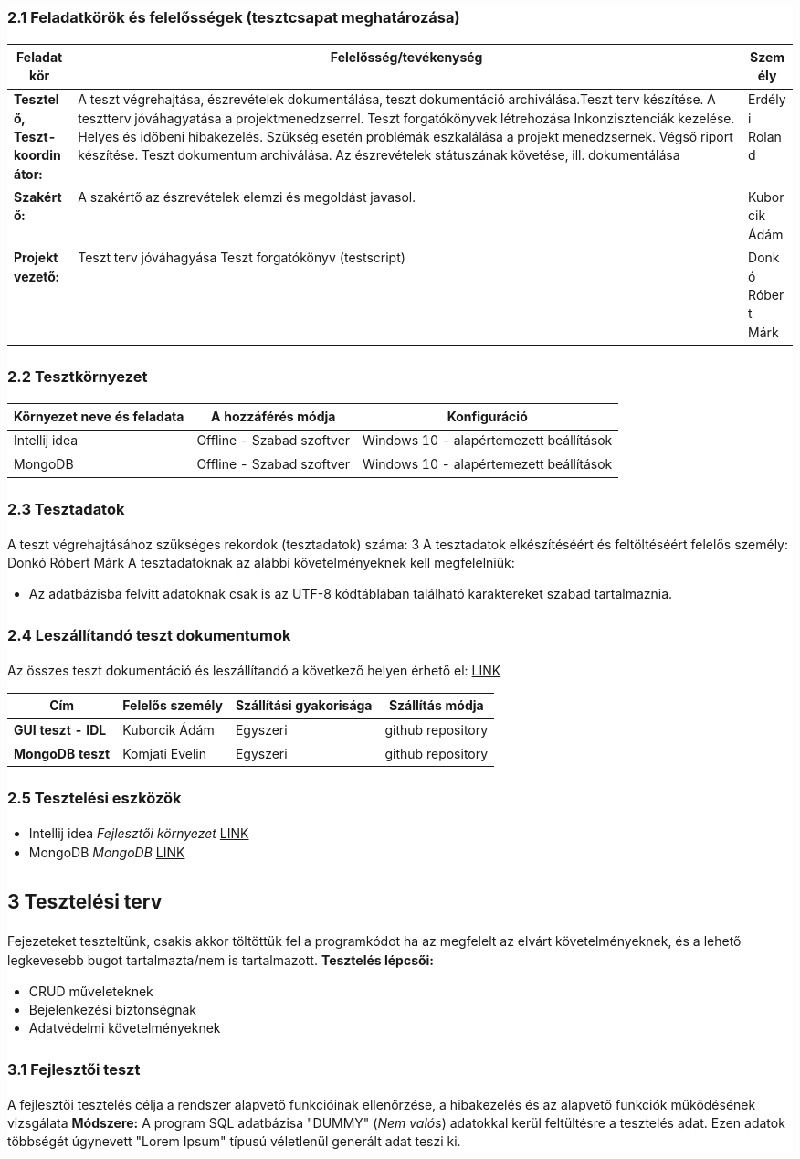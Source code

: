 ### 2.1 Feladatkörök és felelősségek (tesztcsapat meghatározása)
| Feladatkör  |  Felelősség/tevékenység |  Személy  |
|---|---|---|
|  **Tesztelő, Teszt-koordinátor:** |  A teszt végrehajtása, észrevételek dokumentálása, teszt dokumentáció archiválása.Teszt terv készítése.  A tesztterv jóváhagyatása a projektmenedzserrel.  Teszt forgatókönyvek létrehozása  Inkonzisztenciák kezelése.  Helyes és időbeni hibakezelés.  Szükség esetén problémák eszkalálása a projekt menedzsernek.  Végső riport készítése.  Teszt dokumentum archiválása.  Az észrevételek státuszának követése, ill. dokumentálása | Erdélyi Roland  |
| **Szakértő:**  |  A szakértő az észrevételek elemzi és megoldást javasol. | Kuborcik Ádám |
|**Projektvezető:**| Teszt terv jóváhagyása  Teszt forgatókönyv (testscript)| Donkó Róbert Márk |

### 2.2 Tesztkörnyezet
| Környezet neve és feladata  |  A hozzáférés módja | Konfiguráció  |
|---|---|---|
| Intellij idea | Offline - Szabad szoftver | Windows 10 - alapértemezett beállítások |
| MongoDB  | Offline - Szabad szoftver | Windows 10 - alapértemezett beállítások |

### 2.3 Tesztadatok
A teszt végrehajtásához szükséges rekordok (tesztadatok) száma: 3
A tesztadatok elkészítéséért és feltöltéséért felelős személy: Donkó Róbert Márk
A tesztadatoknak az alábbi követelményeknek kell megfelelniük:
- Az adatbázisba felvitt adatoknak csak is az UTF-8 kódtáblában található karaktereket szabad tartalmaznia.

### 2.4 Leszállítandó teszt dokumentumok
Az összes teszt dokumentáció és leszállítandó a következő helyen érhető el: [LINK](https://github.com/momszx/Team1)

| Cím  |  Felelős személy | Szállítási gyakorisága  | Szállítás módja |
|---|---|---|---|
|  **GUI teszt - IDL** |  Kuborcik Ádám |  Egyszeri |  github repository |
|  **MongoDB teszt** | Komjati Evelin  |  Egyszeri | github repository  |

### 2.5 Tesztelési eszközök
- Intellij idea *Fejlesztői környezet* [LINK](https://www.jetbrains.com/idea/)
- MongoDB *MongoDB* [LINK](https://www.mongodb.com/)

## 3 Tesztelési terv
Fejezeteket teszteltünk, csakis akkor töltöttük fel a programkódot ha az megfelelt az elvárt követelményeknek, és a lehető legkevesebb bugot tartalmazta/nem is tartalmazott.
**Tesztelés lépcsői:**
- CRUD műveleteknek
- Bejelenkezési biztonségnak
- Adatvédelmi követelményeknek

### 3.1 Fejlesztői teszt
A fejlesztői tesztelés célja a rendszer alapvető funkcióinak ellenőrzése, a hibakezelés és az alapvető funkciók működésének vizsgálata
**Módszere:**
A program SQL adatbázisa "DUMMY" (*Nem valós*) adatokkal kerül feltültésre a tesztelés adat.
Ezen adatok többségét úgynevett "Lorem Ipsum" típusú véletlenül generált adat teszi ki.
